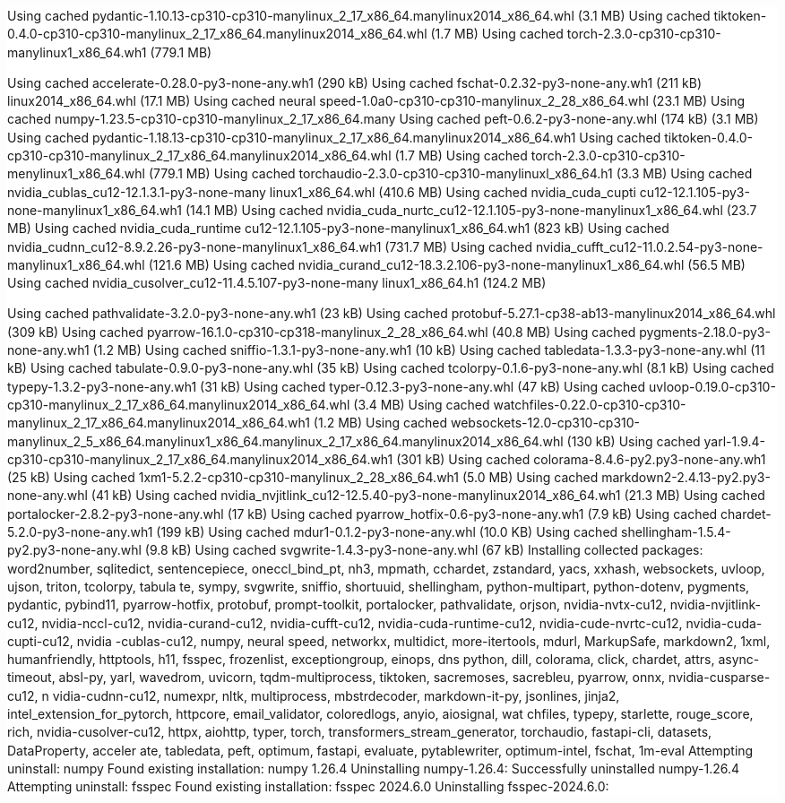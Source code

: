 Using cached pydantic-1.10.13-cp310-cp310-manylinux_2_17_x86_64.manylinux2014_x86_64.whl (3.1 MB) Using cached tiktoken-0.4.0-cp310-cp310-manylinux_2_17_x86_64.manylinux2014_x86_64.whl (1.7 MB) Using cached torch-2.3.0-cp310-cp310-manylinux1_x86_64.wh1 (779.1 MB)


Using cached accelerate-0.28.0-py3-none-any.wh1 (290 kB) Using cached fschat-0.2.32-py3-none-any.wh1 (211 kB)
linux2014_x86_64.whl (17.1 MB)
Using cached neural speed-1.0a0-cp310-cp310-manylinux_2_28_x86_64.whl (23.1 MB) Using cached numpy-1.23.5-cp310-cp310-manylinux_2_17_x86_64.many Using cached peft-0.6.2-py3-none-any.whl (174 kB)
(3.1 MB)
Using cached pydantic-1.18.13-cp310-cp310-manylinux_2_17_x86_64.manylinux2014_x86_64.wh1 Using cached tiktoken-0.4.0-cp310-cp310-manylinux_2_17_x86_64.manylinux2014_x86_64.whl (1.7 MB) Using cached torch-2.3.0-cp310-cp310-menylinux1_x86_64.whl (779.1 MB) Using cached torchaudio-2.3.0-cp310-cp310-manylinuxl_x86_64.h1 (3.3 MB) Using cached nvidia_cublas_cu12-12.1.3.1-py3-none-many linux1_x86_64.whl (410.6 MB) Using cached nvidia_cuda_cupti cu12-12.1.105-py3-none-manylinux1_x86_64.wh1 (14.1 MB) Using cached nvidia_cuda_nurtc_cu12-12.1.105-py3-none-manylinux1_x86_64.whl (23.7 MB) Using cached nvidia_cuda_runtime
cu12-12.1.105-py3-none-manylinux1_x86_64.wh1 (823 kB) Using cached nvidia_cudnn_cu12-8.9.2.26-py3-none-manylinux1_x86_64.wh1 (731.7 MB) Using cached nvidia_cufft_cu12-11.0.2.54-py3-none-manylinux1_x86_64.whl (121.6 MB) Using cached nvidia_curand_cu12-18.3.2.106-py3-none-manylinux1_x86_64.whl (56.5 MB) Using cached nvidia_cusolver_cu12-11.4.5.107-py3-none-many linux1_x86_64.h1 (124.2 MB)


Using cached pathvalidate-3.2.0-py3-none-any.wh1 (23 kB)
Using cached protobuf-5.27.1-cp38-ab13-manylinux2014_x86_64.whl (309 kB) Using cached pyarrow-16.1.0-cp310-cp318-manylinux_2_28_x86_64.whl (40.8 MB) Using cached pygments-2.18.0-py3-none-any.wh1 (1.2 MB) Using cached sniffio-1.3.1-py3-none-any.wh1 (10 kB) Using cached tabledata-1.3.3-py3-none-any.whl (11 kB) Using cached tabulate-0.9.0-py3-none-any.whl (35 kB) Using cached tcolorpy-0.1.6-py3-none-any.whl (8.1 kB) Using cached typepy-1.3.2-py3-none-any.wh1 (31 kB) Using cached typer-0.12.3-py3-none-any.whl (47 kB)
Using cached uvloop-0.19.0-cp310-cp310-manylinux_2_17_x86_64.manylinux2014_x86_64.whl (3.4 MB)
Using cached watchfiles-0.22.0-cp310-cp310-manylinux_2_17_x86_64.manylinux2014_x86_64.wh1 (1.2 MB)
Using cached websockets-12.0-cp310-cp310-manylinux_2_5_x86_64.manylinux1_x86_64.manylinux_2_17_x86_64.manylinux2014_x86_64.whl (130 kB)
Using cached yarl-1.9.4-cp310-cp310-manylinux_2_17_x86_64.manylinux2014_x86_64.wh1 (301 kB)
Using cached colorama-8.4.6-py2.py3-none-any.wh1 (25 kB)
Using cached 1xm1-5.2.2-cp310-cp310-manylinux_2_28_x86_64.wh1 (5.0 MB)
Using cached markdown2-2.4.13-py2.py3-none-any.whl (41 kB)
Using cached nvidia_nvjitlink_cu12-12.5.40-py3-none-manylinux2014_x86_64.wh1 (21.3 MB)
Using cached portalocker-2.8.2-py3-none-any.whl (17 kB)
Using cached pyarrow_hotfix-0.6-py3-none-any.wh1 (7.9 kB) Using cached chardet-5.2.0-py3-none-any.wh1 (199 kB) Using cached mdur1-0.1.2-py3-none-any.whl (10.0 KB) Using cached shellingham-1.5.4-py2.py3-none-any.whl (9.8 kB) Using cached svgwrite-1.4.3-py3-none-any.whl (67 kB)
Installing collected packages: word2number, sqlitedict, sentencepiece, oneccl_bind_pt, nh3, mpmath, cchardet, zstandard, yacs, xxhash, websockets, uvloop, ujson, triton, tcolorpy, tabula te, sympy, svgwrite, sniffio, shortuuid, shellingham, python-multipart, python-dotenv, pygments, pydantic, pybind11, pyarrow-hotfix, protobuf, prompt-toolkit, portalocker, pathvalidate, orjson, nvidia-nvtx-cu12, nvidia-nvjitlink-cu12, nvidia-nccl-cu12, nvidia-curand-cu12, nvidia-cufft-cu12, nvidia-cuda-runtime-cu12, nvidia-cude-nvrtc-cu12, nvidia-cuda-cupti-cu12, nvidia -cublas-cu12, numpy, neural speed, networkx, multidict, more-itertools, mdurl, MarkupSafe, markdown2, 1xml, humanfriendly, httptools, h11, fsspec, frozenlist, exceptiongroup, einops, dns python, dill, colorama, click, chardet, attrs, async-timeout, absl-py, yarl, wavedrom, uvicorn, tqdm-multiprocess, tiktoken, sacremoses, sacrebleu, pyarrow, onnx, nvidia-cusparse-cu12, n vidia-cudnn-cu12, numexpr, nltk, multiprocess, mbstrdecoder, markdown-it-py, jsonlines, jinja2, intel_extension_for_pytorch, httpcore, email_validator, coloredlogs, anyio, aiosignal, wat chfiles, typepy, starlette, rouge_score, rich, nvidia-cusolver-cu12, httpx, aiohttp, typer, torch, transformers_stream_generator, torchaudio, fastapi-cli, datasets, DataProperty, acceler ate, tabledata, peft, optimum, fastapi, evaluate, pytablewriter, optimum-intel, fschat, 1m-eval
Attempting uninstall: numpy
Found existing installation: numpy 1.26.4
Uninstalling numpy-1.26.4:
Successfully uninstalled numpy-1.26.4
Attempting uninstall: fsspec
Found existing installation: fsspec 2024.6.0 Uninstalling fsspec-2024.6.0: